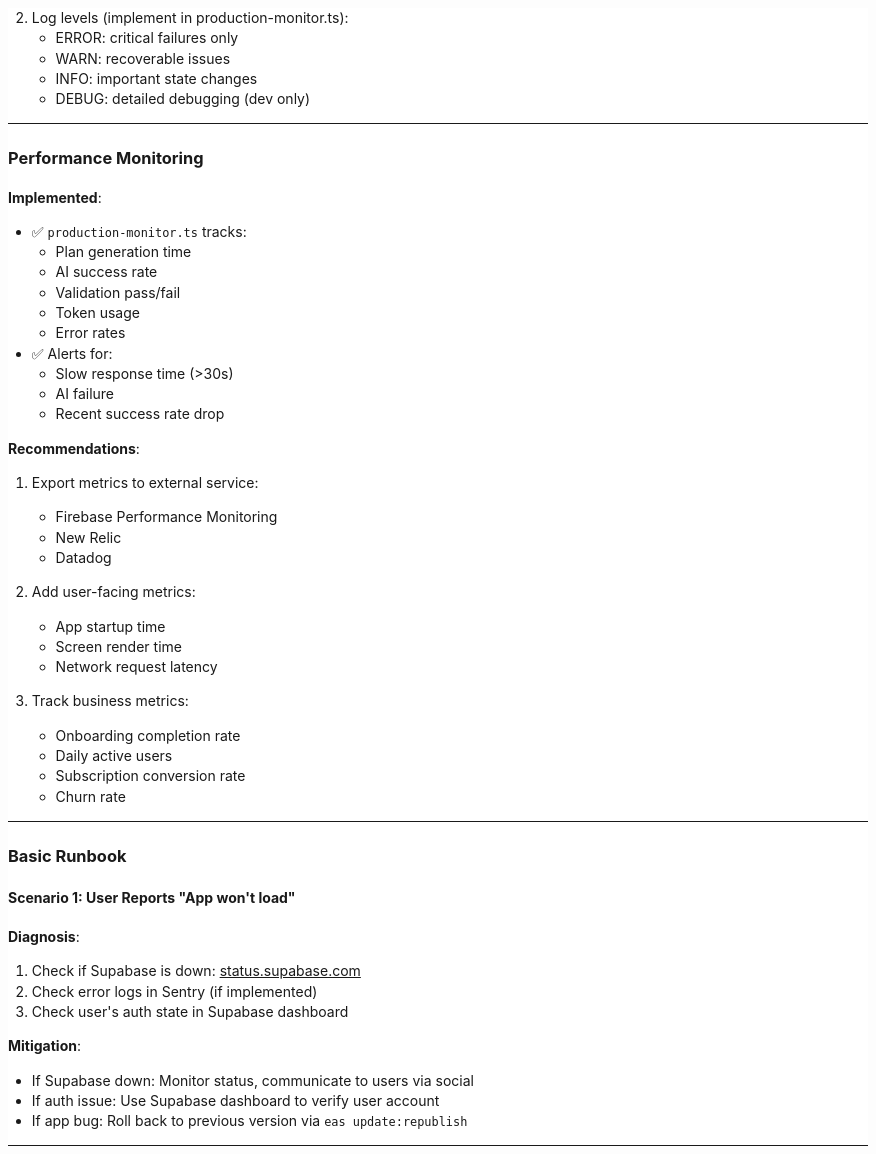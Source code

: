 2. Log levels (implement in production-monitor.ts):
   - ERROR: critical failures only
   - WARN: recoverable issues
   - INFO: important state changes
   - DEBUG: detailed debugging (dev only)

---

### Performance Monitoring

**Implemented**:
- ✅ `production-monitor.ts` tracks:
  - Plan generation time
  - AI success rate
  - Validation pass/fail
  - Token usage
  - Error rates
- ✅ Alerts for:
  - Slow response time (>30s)
  - AI failure
  - Recent success rate drop

**Recommendations**:
1. Export metrics to external service:
   - Firebase Performance Monitoring
   - New Relic
   - Datadog

2. Add user-facing metrics:
   - App startup time
   - Screen render time
   - Network request latency

3. Track business metrics:
   - Onboarding completion rate
   - Daily active users
   - Subscription conversion rate
   - Churn rate

---

### Basic Runbook

#### Scenario 1: User Reports "App won't load"

**Diagnosis**:
1. Check if Supabase is down: [status.supabase.com](https://status.supabase.com)
2. Check error logs in Sentry (if implemented)
3. Check user's auth state in Supabase dashboard

**Mitigation**:
- If Supabase down: Monitor status, communicate to users via social
- If auth issue: Use Supabase dashboard to verify user account
- If app bug: Roll back to previous version via `eas update:republish`

---